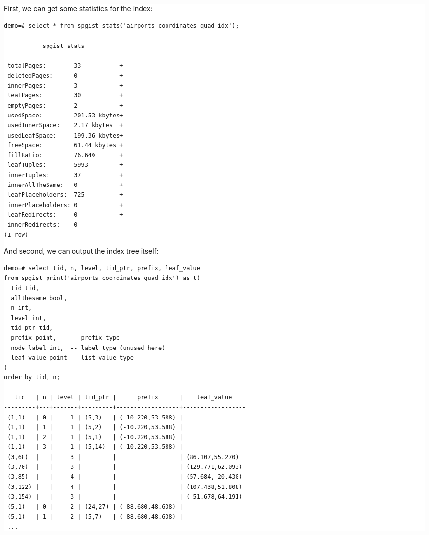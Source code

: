 First, we can get some statistics for the index:  
  
```  
demo=# select * from spgist_stats('airports_coordinates_quad_idx');  
  
           spgist_stats             
----------------------------------  
 totalPages:        33           +  
 deletedPages:      0            +  
 innerPages:        3            +  
 leafPages:         30           +  
 emptyPages:        2            +  
 usedSpace:         201.53 kbytes+  
 usedInnerSpace:    2.17 kbytes  +  
 usedLeafSpace:     199.36 kbytes+  
 freeSpace:         61.44 kbytes +  
 fillRatio:         76.64%       +  
 leafTuples:        5993         +  
 innerTuples:       37           +  
 innerAllTheSame:   0            +  
 leafPlaceholders:  725          +  
 innerPlaceholders: 0            +  
 leafRedirects:     0            +  
 innerRedirects:    0  
(1 row)  
```  
  
And second, we can output the index tree itself:  
  
```  
demo=# select tid, n, level, tid_ptr, prefix, leaf_value  
from spgist_print('airports_coordinates_quad_idx') as t(  
  tid tid,  
  allthesame bool,  
  n int,  
  level int,  
  tid_ptr tid,  
  prefix point,    -- prefix type  
  node_label int,  -- label type (unused here)  
  leaf_value point -- list value type  
)  
order by tid, n;  
  
   tid   | n | level | tid_ptr |      prefix      |    leaf_value  
---------+---+-------+---------+------------------+------------------  
 (1,1)   | 0 |     1 | (5,3)   | (-10.220,53.588) |  
 (1,1)   | 1 |     1 | (5,2)   | (-10.220,53.588) |  
 (1,1)   | 2 |     1 | (5,1)   | (-10.220,53.588) |  
 (1,1)   | 3 |     1 | (5,14)  | (-10.220,53.588) |  
 (3,68)  |   |     3 |         |                  | (86.107,55.270)  
 (3,70)  |   |     3 |         |                  | (129.771,62.093)  
 (3,85)  |   |     4 |         |                  | (57.684,-20.430)  
 (3,122) |   |     4 |         |                  | (107.438,51.808)  
 (3,154) |   |     3 |         |                  | (-51.678,64.191)  
 (5,1)   | 0 |     2 | (24,27) | (-88.680,48.638) |  
 (5,1)   | 1 |     2 | (5,7)   | (-88.680,48.638) |  
 ...  
```  
  